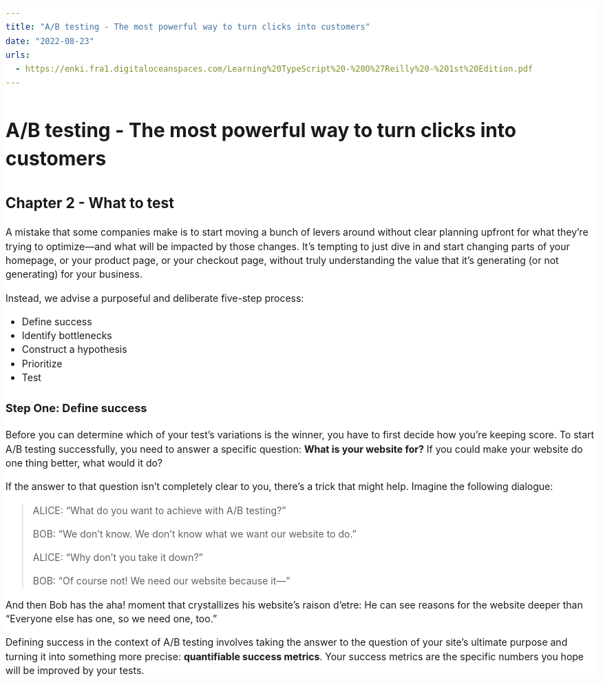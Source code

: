 ```yaml
---
title: "A/B testing - The most powerful way to turn clicks into customers"
date: "2022-08-23"
urls:
  - https://enki.fra1.digitaloceanspaces.com/Learning%20TypeScript%20-%20O%27Reilly%20-%201st%20Edition.pdf
---
```


# A/B testing - The most powerful way to turn clicks into customers

## Chapter 2 - What to test

A mistake that some companies make is to start moving a bunch of levers around without clear planning upfront for what they’re trying to optimize—and what will be impacted by those changes. It’s tempting to just dive in and start changing parts of your homepage, or your product page, or your checkout page, without truly understanding the value that it’s generating (or not generating) for your business.

Instead, we advise a purposeful and deliberate five-step process:

- Define success
- Identify bottlenecks 
- Construct a hypothesis
- Prioritize
- Test

### Step One: Define success

Before you can determine which of your test’s variations is the
winner, you have to first decide how you’re keeping score. To start A/B testing successfully, you need to answer a specific question: __What is your website for?__ If you could make your website do one thing better, what would it do?

If the answer to that question isn’t completely clear to you, there’s a trick that might help. Imagine the following dialogue:

> ALICE: “What do you want to achieve with A/B testing?” 
>
> BOB: “We don’t know. We don’t know what we want our website to do.”
>
> ALICE: “Why don’t you take it down?”
>
> BOB: “Of course not! We need our website because it—”

And then Bob has the aha! moment that crystallizes his website’s raison d’etre: He can see reasons for the website deeper than “Everyone else has one, so we need one, too.”

Defining success in the context of A/B testing involves taking the answer to the question of your site’s ultimate purpose and turning it into something more precise: __quantifiable success metrics__. Your success metrics are the specific numbers you hope will be improved by your tests.

